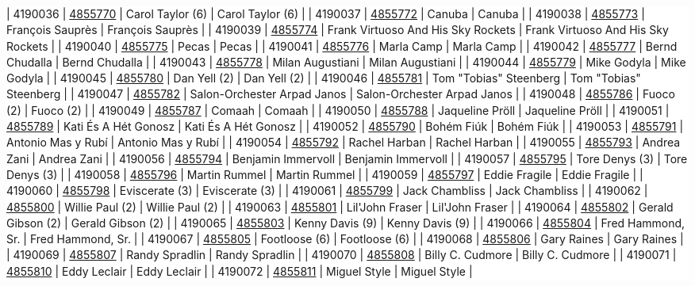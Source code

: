 | 4190036 | [4855770](https://www.discogs.com/artist/4855770) | Carol Taylor (6) | Carol Taylor (6) |
| 4190037 | [4855772](https://www.discogs.com/artist/4855772) | Canuba | Canuba |
| 4190038 | [4855773](https://www.discogs.com/artist/4855773) | François Sauprès | François Sauprès |
| 4190039 | [4855774](https://www.discogs.com/artist/4855774) | Frank Virtuoso And His Sky Rockets | Frank Virtuoso And His Sky Rockets |
| 4190040 | [4855775](https://www.discogs.com/artist/4855775) | Pecas | Pecas |
| 4190041 | [4855776](https://www.discogs.com/artist/4855776) | Marla Camp | Marla Camp |
| 4190042 | [4855777](https://www.discogs.com/artist/4855777) | Bernd Chudalla | Bernd Chudalla |
| 4190043 | [4855778](https://www.discogs.com/artist/4855778) | Milan Augustiani | Milan Augustiani |
| 4190044 | [4855779](https://www.discogs.com/artist/4855779) | Mike Godyla | Mike Godyla |
| 4190045 | [4855780](https://www.discogs.com/artist/4855780) | Dan Yell (2) | Dan Yell (2) |
| 4190046 | [4855781](https://www.discogs.com/artist/4855781) | Tom "Tobias" Steenberg | Tom "Tobias" Steenberg |
| 4190047 | [4855782](https://www.discogs.com/artist/4855782) | Salon-Orchester Arpad Janos | Salon-Orchester Arpad Janos |
| 4190048 | [4855786](https://www.discogs.com/artist/4855786) | Fuoco (2) | Fuoco (2) |
| 4190049 | [4855787](https://www.discogs.com/artist/4855787) | Comaah | Comaah |
| 4190050 | [4855788](https://www.discogs.com/artist/4855788) | Jaqueline Pröll | Jaqueline Pröll |
| 4190051 | [4855789](https://www.discogs.com/artist/4855789) | Kati És A Hét Gonosz | Kati És A Hét Gonosz |
| 4190052 | [4855790](https://www.discogs.com/artist/4855790) | Bohém Fiúk | Bohém Fiúk |
| 4190053 | [4855791](https://www.discogs.com/artist/4855791) | Antonio Mas y Rubí | Antonio Mas y Rubí |
| 4190054 | [4855792](https://www.discogs.com/artist/4855792) | Rachel Harban | Rachel Harban |
| 4190055 | [4855793](https://www.discogs.com/artist/4855793) | Andrea Zani | Andrea Zani |
| 4190056 | [4855794](https://www.discogs.com/artist/4855794) | Benjamin Immervoll | Benjamin Immervoll |
| 4190057 | [4855795](https://www.discogs.com/artist/4855795) | Tore Denys (3) | Tore Denys (3) |
| 4190058 | [4855796](https://www.discogs.com/artist/4855796) | Martin Rummel | Martin Rummel |
| 4190059 | [4855797](https://www.discogs.com/artist/4855797) | Eddie Fragile | Eddie Fragile |
| 4190060 | [4855798](https://www.discogs.com/artist/4855798) | Eviscerate (3) | Eviscerate (3) |
| 4190061 | [4855799](https://www.discogs.com/artist/4855799) | Jack Chambliss | Jack Chambliss |
| 4190062 | [4855800](https://www.discogs.com/artist/4855800) | Willie Paul (2) | Willie Paul (2) |
| 4190063 | [4855801](https://www.discogs.com/artist/4855801) | Lil'John Fraser | Lil'John Fraser |
| 4190064 | [4855802](https://www.discogs.com/artist/4855802) | Gerald Gibson (2) | Gerald Gibson (2) |
| 4190065 | [4855803](https://www.discogs.com/artist/4855803) | Kenny Davis (9) | Kenny Davis (9) |
| 4190066 | [4855804](https://www.discogs.com/artist/4855804) | Fred Hammond, Sr. | Fred Hammond, Sr. |
| 4190067 | [4855805](https://www.discogs.com/artist/4855805) | Footloose (6) | Footloose (6) |
| 4190068 | [4855806](https://www.discogs.com/artist/4855806) | Gary Raines | Gary Raines |
| 4190069 | [4855807](https://www.discogs.com/artist/4855807) | Randy Spradlin | Randy Spradlin |
| 4190070 | [4855808](https://www.discogs.com/artist/4855808) | Billy C. Cudmore | Billy C. Cudmore |
| 4190071 | [4855810](https://www.discogs.com/artist/4855810) | Eddy Leclair | Eddy Leclair |
| 4190072 | [4855811](https://www.discogs.com/artist/4855811) | Miguel Style | Miguel Style |